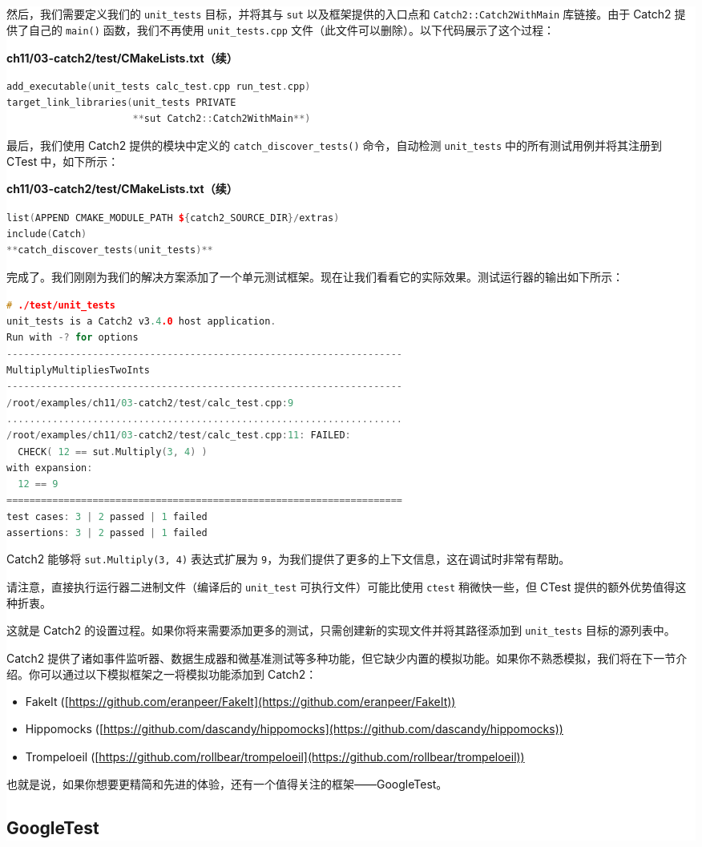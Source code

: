 然后，我们需要定义我们的 `unit_tests` 目标，并将其与 `sut` 以及框架提供的入口点和 `Catch2::Catch2WithMain` 库链接。由于 Catch2 提供了自己的 `main()` 函数，我们不再使用 `unit_tests.cpp` 文件（此文件可以删除）。以下代码展示了这个过程：

**ch11/03-catch2/test/CMakeLists.txt（续）**

```cpp
add_executable(unit_tests calc_test.cpp run_test.cpp)
target_link_libraries(unit_tests PRIVATE
                      **sut Catch2::Catch2WithMain**) 
```

最后，我们使用 Catch2 提供的模块中定义的 `catch_discover_tests()` 命令，自动检测 `unit_tests` 中的所有测试用例并将其注册到 CTest 中，如下所示：

**ch11/03-catch2/test/CMakeLists.txt（续）**

```cpp
list(APPEND CMAKE_MODULE_PATH ${catch2_SOURCE_DIR}/extras)
include(Catch)
**catch_discover_tests(unit_tests)** 
```

完成了。我们刚刚为我们的解决方案添加了一个单元测试框架。现在让我们看看它的实际效果。测试运行器的输出如下所示：

```cpp
# ./test/unit_tests
unit_tests is a Catch2 v3.4.0 host application.
Run with -? for options
---------------------------------------------------------------------
MultiplyMultipliesTwoInts
---------------------------------------------------------------------
/root/examples/ch11/03-catch2/test/calc_test.cpp:9
.....................................................................
/root/examples/ch11/03-catch2/test/calc_test.cpp:11: FAILED:
  CHECK( 12 == sut.Multiply(3, 4) )
with expansion:
  12 == 9
=====================================================================
test cases: 3 | 2 passed | 1 failed
assertions: 3 | 2 passed | 1 failed 
```

Catch2 能够将 `sut.Multiply(3, 4)` 表达式扩展为 `9`，为我们提供了更多的上下文信息，这在调试时非常有帮助。

请注意，直接执行运行器二进制文件（编译后的 `unit_test` 可执行文件）可能比使用 `ctest` 稍微快一些，但 CTest 提供的额外优势值得这种折衷。

这就是 Catch2 的设置过程。如果你将来需要添加更多的测试，只需创建新的实现文件并将其路径添加到 `unit_tests` 目标的源列表中。

Catch2 提供了诸如事件监听器、数据生成器和微基准测试等多种功能，但它缺少内置的模拟功能。如果你不熟悉模拟，我们将在下一节介绍。你可以通过以下模拟框架之一将模拟功能添加到 Catch2：

+   FakeIt ([https://github.com/eranpeer/FakeIt](https://github.com/eranpeer/FakeIt))

+   Hippomocks ([https://github.com/dascandy/hippomocks](https://github.com/dascandy/hippomocks))

+   Trompeloeil ([https://github.com/rollbear/trompeloeil](https://github.com/rollbear/trompeloeil))

也就是说，如果你想要更精简和先进的体验，还有一个值得关注的框架——GoogleTest。

## GoogleTest
